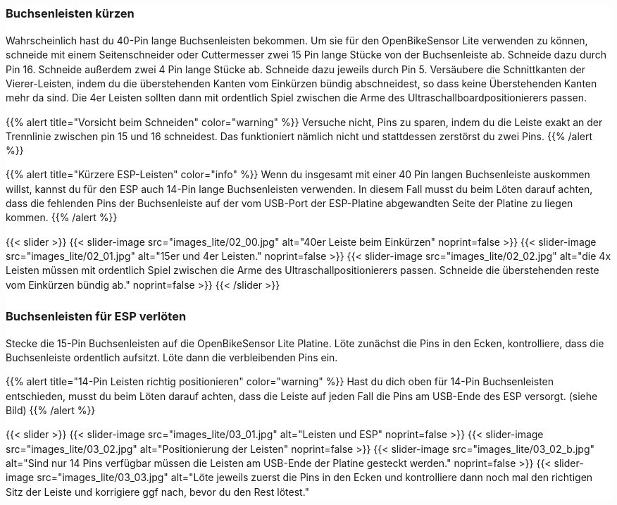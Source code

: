 
### Buchsenleisten kürzen
Wahrscheinlich hast du 40-Pin lange Buchsenleisten bekommen. Um sie für den OpenBikeSensor Lite verwenden zu können, schneide mit einem Seitenschneider oder Cuttermesser zwei 15 Pin lange Stücke von der Buchsenleiste ab. Schneide dazu durch Pin 16. Schneide außerdem zwei 4 Pin lange Stücke ab. Schneide dazu jeweils durch Pin 5. Versäubere die Schnittkanten der Vierer-Leisten, indem du die überstehenden Kanten vom Einkürzen bündig abschneidest, so dass keine Überstehenden Kanten mehr da sind. Die 4er Leisten sollten dann mit ordentlich Spiel zwischen die Arme des Ultraschallboardpositionierers passen.

{{% alert title="Vorsicht beim Schneiden" color="warning" %}}
Versuche nicht, Pins zu sparen, indem du die Leiste exakt an der Trennlinie zwischen pin 15 und 16 schneidest. Das funktioniert nämlich nicht und stattdessen zerstörst du zwei Pins.
{{% /alert %}}

{{% alert title="Kürzere ESP-Leisten" color="info" %}}
Wenn du insgesamt mit einer 40 Pin langen Buchsenleiste auskommen willst, kannst du für den ESP auch 14-Pin lange Buchsenleisten verwenden. In diesem Fall musst du beim Löten darauf achten, dass die fehlenden Pins der Buchsenleiste auf der vom USB-Port der ESP-Platine abgewandten Seite der Platine zu liegen kommen.
{{% /alert %}}

{{< slider >}}
  {{< slider-image
    src="images_lite/02_00.jpg"
    alt="40er Leiste beim Einkürzen" 
    noprint=false >}}
  {{< slider-image
    src="images_lite/02_01.jpg"
    alt="15er und 4er Leisten."
    noprint=false >}}
  {{< slider-image
    src="images_lite/02_02.jpg"
    alt="die 4x Leisten müssen mit ordentlich Spiel zwischen die Arme des Ultraschallpositionierers passen. Schneide die überstehenden reste vom Einkürzen bündig ab."
    noprint=false >}}
{{< /slider >}}


### Buchsenleisten für ESP verlöten
Stecke die 15-Pin Buchsenleisten auf die OpenBikeSensor Lite Platine. Löte zunächst die Pins in den Ecken, kontrolliere, dass die Buchsenleiste ordentlich aufsitzt. Löte dann die verbleibenden Pins ein.

{{% alert title="14-Pin Leisten richtig positionieren" color="warning" %}}
Hast du dich oben für 14-Pin Buchsenleisten entschieden, musst du beim Löten darauf achten, dass die Leiste auf jeden Fall die Pins am USB-Ende des ESP versorgt. (siehe Bild)
{{% /alert %}}

{{< slider >}}
  {{< slider-image
    src="images_lite/03_01.jpg"
    alt="Leisten und ESP" 
    noprint=false >}}
  {{< slider-image
    src="images_lite/03_02.jpg"
    alt="Positionierung der Leisten"
    noprint=false >}}
  {{< slider-image
    src="images_lite/03_02_b.jpg"
    alt="Sind nur 14 Pins verfügbar müssen die Leisten am USB-Ende der Platine gesteckt werden."
    noprint=false >}}
  {{< slider-image
    src="images_lite/03_03.jpg"
    alt="Löte jeweils zuerst die Pins in den Ecken und kontrolliere dann noch mal den richtigen Sitz der Leiste und korrigiere ggf nach, bevor du den Rest lötest."